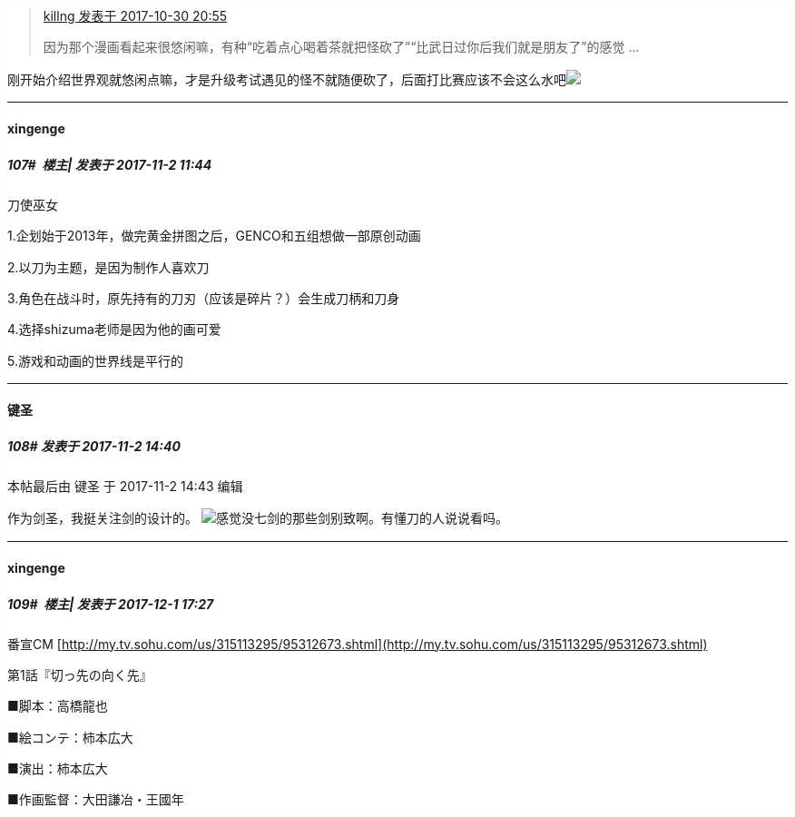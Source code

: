 
<blockquote><a href="httphttps://bbs.saraba1st.com/2b/forum.php?mod=redirect&amp;goto=findpost&amp;pid=37615365&amp;ptid=1503154" target="_blank">killng 发表于 2017-10-30 20:55</a>

因为那个漫画看起来很悠闲嘛，有种“吃着点心喝着茶就把怪砍了”“比武日过你后我们就是朋友了”的感觉 ...</blockquote>
刚开始介绍世界观就悠闲点嘛，才是升级考试遇见的怪不就随便砍了，后面打比赛应该不会这么水吧<img src="https://static.saraba1st.com/image/smiley/face2017/009.gif" referrerpolicy="no-referrer">


-----

####  xingenge  
##### 107#         楼主| 发表于 2017-11-2 11:44


刀使巫女

1.企划始于2013年，做完黄金拼图之后，GENCO和五组想做一部原创动画

2.以刀为主题，是因为制作人喜欢刀

3.角色在战斗时，原先持有的刀刃（应该是碎片？）会生成刀柄和刀身

4.选择shizuma老师是因为他的画可爱

5.游戏和动画的世界线是平行的


-----

####  键圣  
##### 108#       发表于 2017-11-2 14:40


 本帖最后由 键圣 于 2017-11-2 14:43 编辑 

作为剑圣，我挺关注剑的设计的。
<img src="https://static.saraba1st.com/image/smiley/face2017/015.png" referrerpolicy="no-referrer">感觉没七剑的那些剑别致啊。有懂刀的人说说看吗。


-----

####  xingenge  
##### 109#         楼主| 发表于 2017-12-1 17:27


番宣CM
[http://my.tv.sohu.com/us/315113295/95312673.shtml](http://my.tv.sohu.com/us/315113295/95312673.shtml)


第1話『切っ先の向く先』


■脚本：高橋龍也

■絵コンテ：柿本広大

■演出：柿本広大

■作画監督：大田謙冶・王國年
